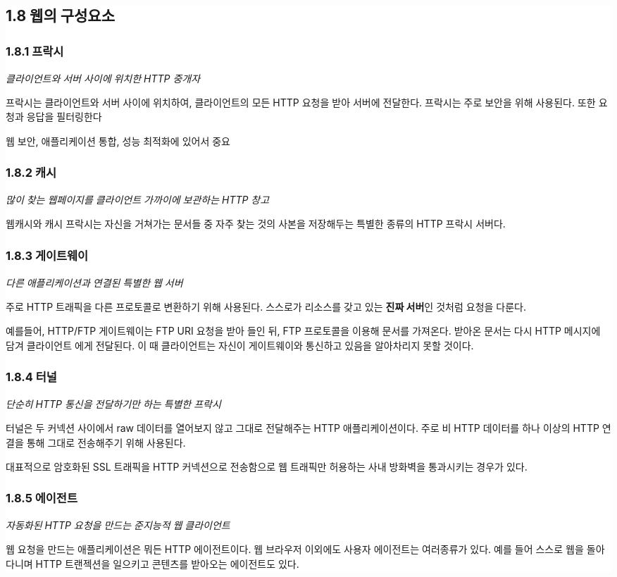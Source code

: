 

## 1.8 웹의 구성요소

### 1.8.1 프락시

*클라이언트와 서버 사이에 위치한 HTTP 중개자*

프락시는 클라이언트와 서버 사이에 위치하여, 클라이언트의 모든 HTTP 요청을 받아 서버에 전달한다. 프락시는 주로 보안을 위해 사용된다. 또한 요청과 응답을 필터링한다

웹 보안, 애플리케이션 통합, 성능 최적화에 있어서 중요

### 1.8.2 캐시

*많이 찾는 웹페이지를 클라이언트 가까이에 보관하는 HTTP 창고*

웹캐시와 캐시 프락시는 자신을 거쳐가는 문서들 중 자주 찾는 것의 사본을 저장해두는 특별한 종류의 HTTP 프락시 서버다.

### 1.8.3 게이트웨이

*다른 애플리케이션과 연결된 특별한 웹 서버*

주로 HTTP 트래픽을 다른 프로토콜로 변환하기 위해 사용된다. 스스로가 리소스를 갖고 있는 **진짜 서버**인 것처럼 요청을 다룬다.

예를들어, HTTP/FTP 게이트웨이는 FTP URI 요청을 받아 들인 뒤, FTP 프로토콜을 이용해 문서를 가져온다. 받아온 문서는 다시 HTTP 메시지에 담겨 클라이언트 에게 전달된다. 이 때 클라이언트는 자신이 게이트웨이와 통신하고 있음을 알아차리지 못할 것이다.

### 1.8.4 터널

*단순히 HTTP 통신을 전달하기만 하는 특별한 프락시*

터널은 두 커넥션 사이에서 raw 데이터를 열어보지 않고 그대로 전달해주는 HTTP 애플리케이션이다. 주로 비 HTTP 데이터를 하나 이상의 HTTP 연결을 통해 그대로 전송해주기 위해 사용된다.

대표적으로 암호화된 SSL 트래픽을 HTTP 커넥션으로 전송함으로 웹 트래픽만 허용하는 사내 방화벽을 통과시키는 경우가 있다.

### 1.8.5 에이전트

*자동화된 HTTP 요청을 만드는 준지능적 웹 클라이언트*

웹 요청을 만드는 애플리케이션은 뭐든 HTTP 에이전트이다. 웹 브라우저 이외에도 사용자 에이전트는 여러종류가 있다. 예를 들어 스스로 웹을 돌아다니며 HTTP 트랜젝션을 일으키고 콘텐츠를 받아오는 에이전트도 있다.